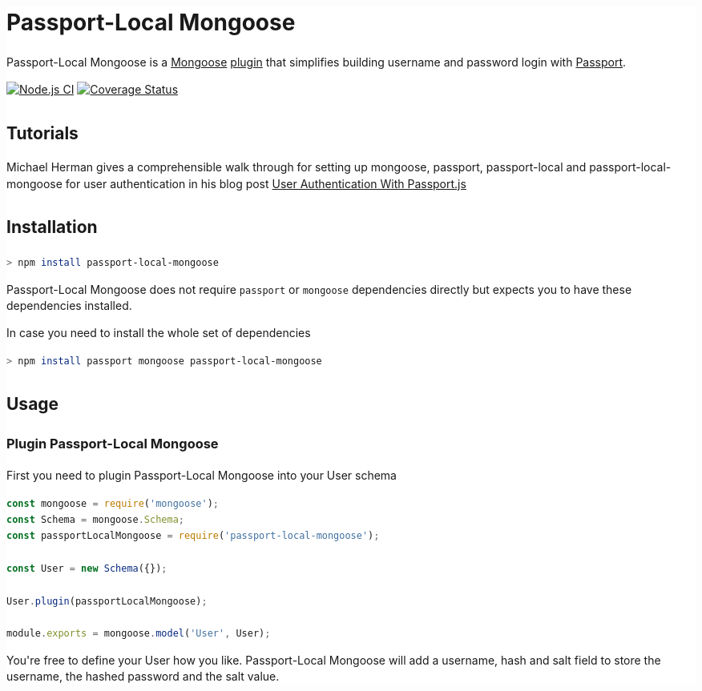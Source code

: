 # Passport-Local Mongoose

Passport-Local Mongoose is a [Mongoose](http://mongoosejs.com/) [plugin](http://mongoosejs.com/docs/plugins.html)
that simplifies building username and password login with [Passport](http://passportjs.org).

[![Node.js CI](https://github.com/saintedlama/passport-local-mongoose/actions/workflows/ci.yml/badge.svg)](https://github.com/saintedlama/passport-local-mongoose/actions/workflows/ci.yml)
[![Coverage Status](https://coveralls.io/repos/saintedlama/passport-local-mongoose/badge.png?branch=master)](https://coveralls.io/r/saintedlama/passport-local-mongoose?branch=master)

## Tutorials

Michael Herman gives a comprehensible walk through for setting up mongoose,
passport, passport-local and passport-local-mongoose for user authentication in his blog post [User Authentication With Passport.js](http://mherman.org/blog/2013/11/11/user-authentication-with-passport-dot-js/)

## Installation

```bash
> npm install passport-local-mongoose
```

Passport-Local Mongoose does not require `passport` or `mongoose` dependencies directly but expects you
to have these dependencies installed.

In case you need to install the whole set of dependencies

```bash
> npm install passport mongoose passport-local-mongoose
```

## Usage

### Plugin Passport-Local Mongoose

First you need to plugin Passport-Local Mongoose into your User schema

```javascript
const mongoose = require('mongoose');
const Schema = mongoose.Schema;
const passportLocalMongoose = require('passport-local-mongoose');

const User = new Schema({});

User.plugin(passportLocalMongoose);

module.exports = mongoose.model('User', User);
```

You're free to define your User how you like. Passport-Local Mongoose will add a username, hash and salt field to store the username, the hashed password and the salt value.
